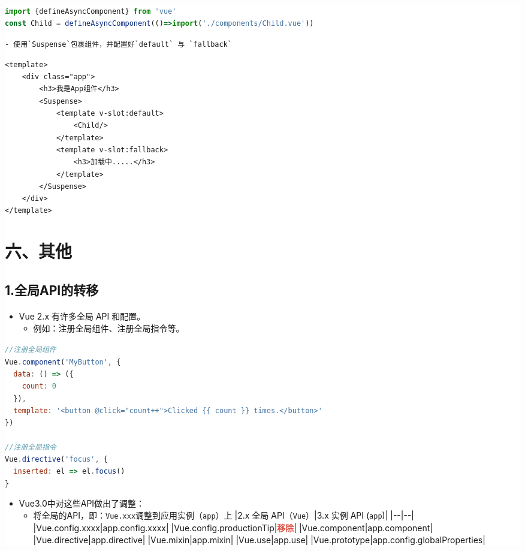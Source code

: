 ```JavaScript
import {defineAsyncComponent} from 'vue'
const Child = defineAsyncComponent(()=>import('./components/Child.vue'))
```
    - 使用`Suspense`包裹组件，并配置好`default` 与 `fallback`

```Vue
<template>
    <div class="app">
        <h3>我是App组件</h3>
        <Suspense>
            <template v-slot:default>
                <Child/>
            </template>
            <template v-slot:fallback>
                <h3>加载中.....</h3>
            </template>
        </Suspense>
    </div>
</template>
```

# 六、其他

## 1.全局API的转移

- Vue 2.x 有许多全局 API 和配置。
    - 例如：注册全局组件、注册全局指令等。

```JavaScript
//注册全局组件
Vue.component('MyButton', {
  data: () => ({
    count: 0
  }),
  template: '<button @click="count++">Clicked {{ count }} times.</button>'
})

//注册全局指令
Vue.directive('focus', {
  inserted: el => el.focus()
}
```
- Vue3.0中对这些API做出了调整：
  - 将全局的API，即：```Vue.xxx```调整到应用实例（```app```）上
    |2.x 全局 API（```Vue```）|3.x 实例 API (`app`)|
    |--|--|
    |Vue.config.xxxx|app.config.xxxx|
    |Vue.config.productionTip|<strong style="color:#DD5145">移除</strong>|
    |Vue.component|app.component|
    |Vue.directive|app.directive|
    |Vue.mixin|app.mixin|
    |Vue.use|app.use|
    |Vue.prototype|app.config.globalProperties|
